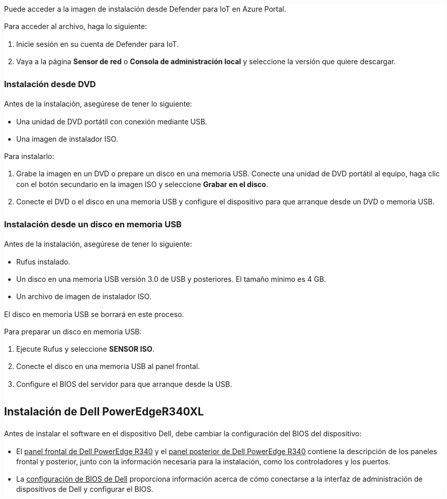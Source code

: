 Puede acceder a la imagen de instalación desde Defender para IoT en Azure Portal.

Para acceder al archivo, haga lo siguiente:

1. Inicie sesión en su cuenta de Defender para IoT.

1. Vaya a la página **Sensor de red** o **Consola de administración local** y seleccione la versión que quiere descargar.

### <a name="install-from-dvd"></a>Instalación desde DVD

Antes de la instalación, asegúrese de tener lo siguiente:

- Una unidad de DVD portátil con conexión mediante USB.

- Una imagen de instalador ISO.

Para instalarlo:

1. Grabe la imagen en un DVD o prepare un disco en una memoria USB. Conecte una unidad de DVD portátil al equipo, haga clic con el botón secundario en la imagen ISO y seleccione **Grabar en el disco**.

1. Conecte el DVD o el disco en una memoria USB y configure el dispositivo para que arranque desde un DVD o memoria USB.

### <a name="install-from-disk-on-a-key"></a>Instalación desde un disco en memoria USB

Antes de la instalación, asegúrese de tener lo siguiente:

- Rufus instalado.
  
- Un disco en una memoria USB versión 3.0 de USB y posteriores. El tamaño mínimo es 4 GB.

- Un archivo de imagen de instalador ISO.

El disco en memoria USB se borrará en este proceso.

Para preparar un disco en memoria USB:

1. Ejecute Rufus y seleccione **SENSOR ISO**.

1. Conecte el disco en una memoria USB al panel frontal.

1. Configure el BIOS del servidor para que arranque desde la USB.

## <a name="dell-poweredger340xl-installation"></a>Instalación de Dell PowerEdgeR340XL

Antes de instalar el software en el dispositivo Dell, debe cambiar la configuración del BIOS del dispositivo:

- El [panel frontal de Dell PowerEdge R340](#dell-poweredge-r340-front-panel) y el [panel posterior de Dell PowerEdge R340](#dell-poweredge-r340-back-panel) contiene la descripción de los paneles frontal y posterior, junto con la información necesaria para la instalación, como los controladores y los puertos.

- La [configuración de BIOS de Dell](#dell-bios-configuration) proporciona información acerca de cómo conectarse a la interfaz de administración de dispositivos de Dell y configurar el BIOS.
